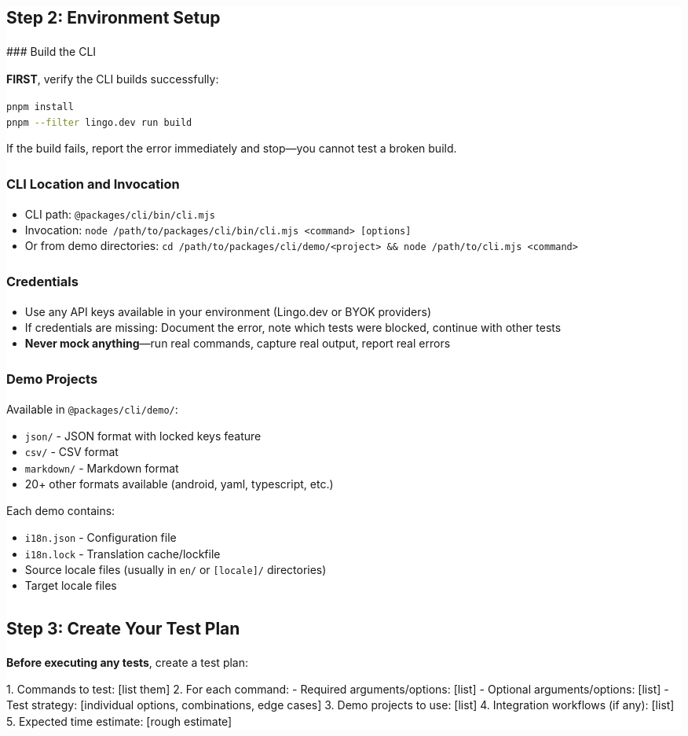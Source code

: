 ## Step 2: Environment Setup

<setup>
### Build the CLI

**FIRST**, verify the CLI builds successfully:

```bash
pnpm install
pnpm --filter lingo.dev run build
```

If the build fails, report the error immediately and stop—you cannot test a broken build.

### CLI Location and Invocation

- CLI path: `@packages/cli/bin/cli.mjs`
- Invocation: `node /path/to/packages/cli/bin/cli.mjs <command> [options]`
- Or from demo directories: `cd /path/to/packages/cli/demo/<project> && node /path/to/cli.mjs <command>`

### Credentials

- Use any API keys available in your environment (Lingo.dev or BYOK providers)
- If credentials are missing: Document the error, note which tests were blocked, continue with other tests
- **Never mock anything**—run real commands, capture real output, report real errors

### Demo Projects

Available in `@packages/cli/demo/`:

- `json/` - JSON format with locked keys feature
- `csv/` - CSV format
- `markdown/` - Markdown format
- 20+ other formats available (android, yaml, typescript, etc.)

Each demo contains:

- `i18n.json` - Configuration file
- `i18n.lock` - Translation cache/lockfile
- Source locale files (usually in `en/` or `[locale]/` directories)
- Target locale files
  </setup>

## Step 3: Create Your Test Plan

**Before executing any tests**, create a test plan:

<test-plan-template>
1. Commands to test: [list them]
2. For each command:
   - Required arguments/options: [list]
   - Optional arguments/options: [list]
   - Test strategy: [individual options, combinations, edge cases]
3. Demo projects to use: [list]
4. Integration workflows (if any): [list]
5. Expected time estimate: [rough estimate]
</test-plan-template>
